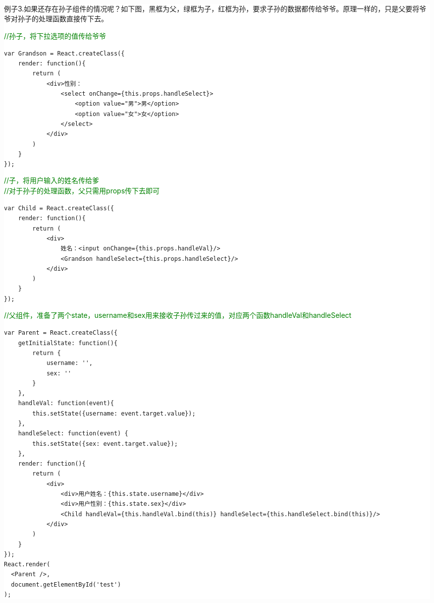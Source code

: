 例子3.如果还存在孙子组件的情况呢？如下图，黑框为父，绿框为子，红框为孙，要求子孙的数据都传给爷爷。原理一样的，只是父要将爷爷对孙子的处理函数直接传下去。

<p style="color:green">//孙子，将下拉选项的值传给爷爷</p>

```
var Grandson = React.createClass({
    render: function(){
        return (
            <div>性别：
                <select onChange={this.props.handleSelect}>
                    <option value="男">男</option>
                    <option value="女">女</option>
                </select>
            </div>
        )
    }
});
```

<p style="color:green">//子，将用户输入的姓名传给爹  <br>
//对于孙子的处理函数，父只需用props传下去即可</p>

```
var Child = React.createClass({
    render: function(){
        return (
            <div>
                姓名：<input onChange={this.props.handleVal}/>
                <Grandson handleSelect={this.props.handleSelect}/>
            </div>
        )
    }
});
```

<p style="color:green">//父组件，准备了两个state，username和sex用来接收子孙传过来的值，对应两个函数handleVal和handleSelect</p>

```
var Parent = React.createClass({
    getInitialState: function(){
        return {
            username: '',
            sex: ''
        }
    },
    handleVal: function(event){
        this.setState({username: event.target.value});
    },
    handleSelect: function(event) {
        this.setState({sex: event.target.value});
    },
    render: function(){
        return (
            <div>
                <div>用户姓名：{this.state.username}</div>
                <div>用户性别：{this.state.sex}</div>
                <Child handleVal={this.handleVal.bind(this)} handleSelect={this.handleSelect.bind(this)}/>
            </div>
        )
    }
});
React.render(
  <Parent />,
  document.getElementById('test')
);

```